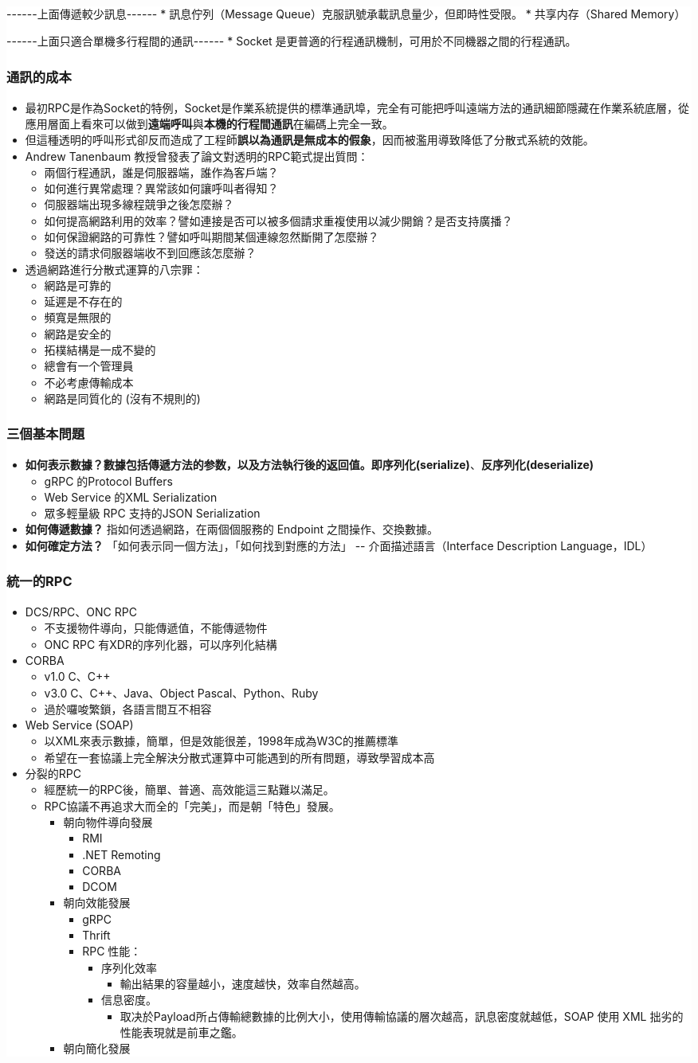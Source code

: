   ------上面傳遞較少訊息------
    * 訊息佇列（Message Queue）克服訊號承載訊息量少，但即時性受限。
    * 共享内存（Shared Memory） 
  
  ------上面只適合單機多行程間的通訊------
    * Socket 是更普適的行程通訊機制，可用於不同機器之間的行程通訊。
### 通訊的成本
* 最初RPC是作為Socket的特例，Socket是作業系統提供的標準通訊埠，完全有可能把呼叫遠端方法的通訊細節隱藏在作業系統底層，從應用層面上看來可以做到**遠端呼叫**與**本機的行程間通訊**在編碼上完全一致。
* 但這種透明的呼叫形式卻反而造成了工程師**誤以為通訊是無成本的假象**，因而被濫用導致降低了分散式系統的效能。
* Andrew Tanenbaum 教授曾發表了論文對透明的RPC範式提出質問：
    * 兩個行程通訊，誰是伺服器端，誰作為客戶端？
    * 如何進行異常處理？異常該如何讓呼叫者得知？
    * 伺服器端出現多線程競爭之後怎麼辦？
    * 如何提高網路利用的效率？譬如連接是否可以被多個請求重複使用以減少開銷？是否支持廣播？
    * 如何保證網路的可靠性？譬如呼叫期間某個連線忽然斷開了怎麼辦？
    * 發送的請求伺服器端收不到回應該怎麼辦？
* 透過網路進行分散式運算的八宗罪：
    * 網路是可靠的
    * 延遲是不存在的
    * 頻寬是無限的
    * 網路是安全的
    * 拓樸結構是一成不變的
    * 總會有一个管理員
    * 不必考慮傳輸成本
    * 網路是同質化的 (沒有不規則的)
### 三個基本問題
* **如何表示數據？**數據包括傳遞方法的参数，以及方法執行後的返回值。即**序列化(serialize)**、**反序列化(deserialize)**
    * gRPC 的Protocol Buffers
    * Web Service 的XML Serialization
    * 眾多輕量級 RPC 支持的JSON Serialization
* **如何傳遞數據？** 指如何透過網路，在兩個個服務的 Endpoint 之間操作、交換數據。
* **如何確定方法？** 「如何表示同一個方法」，「如何找到對應的方法」 -- 介面描述語言（Interface Description Language，IDL）

### 統一的RPC
* DCS/RPC、ONC RPC
    * 不支援物件導向，只能傳遞值，不能傳遞物件
    * ONC RPC 有XDR的序列化器，可以序列化結構
* CORBA
    * v1.0 C、C++
    * v3.0 C、C++、Java、Object Pascal、Python、Ruby
    * 過於囉唆繁鎖，各語言間互不相容
* Web Service (SOAP)
    * 以XML來表示數據，簡單，但是效能很差，1998年成為W3C的推薦標準
    * 希望在一套協議上完全解決分散式運算中可能遇到的所有問題，導致學習成本高
* 分裂的RPC
    * 經歷統一的RPC後，簡單、普適、高效能這三點難以滿足。
    * RPC協議不再追求大而全的「完美」，而是朝「特色」發展。
        * 朝向物件導向發展
            * RMI
            * .NET Remoting
            * CORBA
            * DCOM
        * 朝向效能發展
            * gRPC
            * Thrift
            * RPC 性能：
                * 序列化效率
                  * 輸出結果的容量越小，速度越快，效率自然越高。
                * 信息密度。
                  * 取决於Payload所占傳輸總數據的比例大小，使用傳輸協議的層次越高，訊息密度就越低，SOAP 使用 XML 拙劣的性能表現就是前車之鑑。
        * 朝向簡化發展